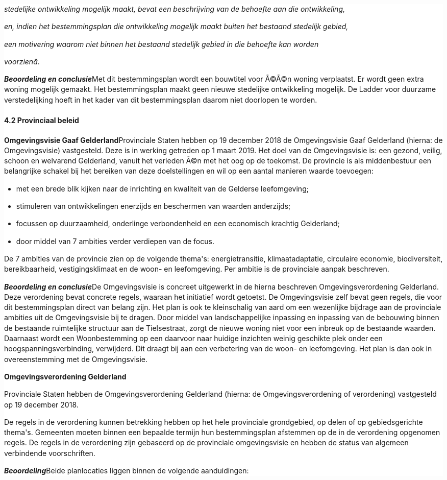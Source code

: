 *stedelijke ontwikkeling mogelijk maakt, bevat een beschrijving van de behoefte aan die ontwikkeling,*

*en, indien het bestemmingsplan die ontwikkeling mogelijk maakt buiten het bestaand stedelijk gebied,*

*een motivering waarom niet binnen het bestaand stedelijk gebied in die behoefte kan worden*

*voorzienâ*.

***Beoordeling en conclusie***Met dit bestemmingsplan wordt een bouwtitel voor Ã©Ã©n woning verplaatst. Er wordt geen extra woning mogelijk gemaakt. Het bestemmingsplan maakt geen nieuwe stedelijke ontwikkeling mogelijk. De Ladder voor duurzame verstedelijking hoeft in het kader van dit bestemmingsplan daarom niet doorlopen te worden.

#### 4\.2 Provinciaal beleid

**Omgevingsvisie Gaaf Gelderland**Provinciale Staten hebben op 19 december 2018 de Omgevingsvisie Gaaf Gelderland (hierna: de Omgevingsvisie) vastgesteld. Deze is in werking getreden op 1 maart 2019\. Het doel van de Omgevingsvisie is: een gezond, veilig, schoon en welvarend Gelderland, vanuit het verleden Ã©n met het oog op de toekomst. De provincie is als middenbestuur een belangrijke schakel bij het bereiken van deze doelstellingen en wil op een aantal manieren waarde toevoegen:

* met een brede blik kijken naar de inrichting en kwaliteit van de Gelderse leefomgeving;

* stimuleren van ontwikkelingen enerzijds en beschermen van waarden anderzijds;

* focussen op duurzaamheid, onderlinge verbondenheid en een economisch krachtig Gelderland;

* door middel van 7 ambities verder verdiepen van de focus.

De 7 ambities van de provincie zien op de volgende thema's: energietransitie, klimaatadaptatie, circulaire economie, biodiversiteit, bereikbaarheid, vestigingsklimaat en de woon\- en leefomgeving. Per ambitie is de provinciale aanpak beschreven.

***Beoordeling en conclusie***De Omgevingsvisie is concreet uitgewerkt in de hierna beschreven Omgevingsverordening Gelderland. Deze verordening bevat concrete regels, waaraan het initiatief wordt getoetst. De Omgevingsvisie zelf bevat geen regels, die voor dit bestemmingsplan direct van belang zijn. Het plan is ook te kleinschalig van aard om een wezenlijke bijdrage aan de provinciale ambities uit de Omgevingsvisie bij te dragen. Door middel van landschappelijke inpassing en inpassing van de bebouwing binnen de bestaande ruimtelijke structuur aan de Tielsestraat, zorgt de nieuwe woning niet voor een inbreuk op de bestaande waarden. Daarnaast wordt een Woonbestemming op een daarvoor naar huidige inzichten weinig geschikte plek onder een hoogspanningsverbinding, verwijderd. Dit draagt bij aan een verbetering van de woon\- en leefomgeving. Het plan is dan ook in overeenstemming met de Omgevingsvisie.

**Omgevingsverordening Gelderland**

Provinciale Staten hebben de Omgevingsverordening Gelderland (hierna: de Omgevingsverordening of verordening) vastgesteld op 19 december 2018\.

De regels in de verordening kunnen betrekking hebben op het hele provinciale grondgebied, op delen of op gebiedsgerichte thema's. Gemeenten moeten binnen een bepaalde termijn hun bestemmingsplan afstemmen op de in de verordening opgenomen regels. De regels in de verordening zijn gebaseerd op de provinciale omgevingsvisie en hebben de status van algemeen verbindende voorschriften.

***Beoordeling***Beide planlocaties liggen binnen de volgende aanduidingen:
